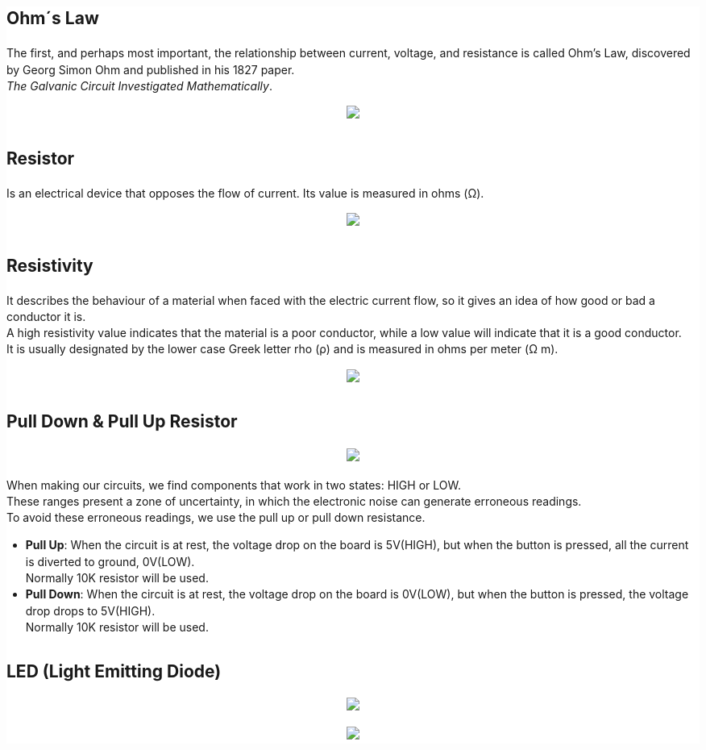 ## Ohm´s Law  
The first, and perhaps most important, the relationship between current, voltage, and resistance is called Ohm’s Law, discovered by Georg Simon Ohm and published in his 1827 paper.  
_The Galvanic Circuit Investigated Mathematically_.  

<p align="center">  
<img src="./images/ohms-law.png" width="200"/>


## Resistor  
Is an electrical device that opposes the flow of current. Its value is measured in ohms (Ω).  

<p align="center">  
<img src="./images/resistor-symbol.jpg" width="200"/>  

## Resistivity  
It describes the behaviour of a material when faced with the electric current flow, so it gives an idea of how good or bad a conductor it is.  
A high resistivity value indicates that the material is a poor conductor, while a low value will indicate that it is a good conductor.  
It is usually designated by the lower case Greek letter rho (ρ) and is measured in ohms per meter (Ω m).  

<p align="center">  
<img src="./images/resistivity.jfif" width="200"/>

## Pull Down & Pull Up Resistor  

<p align="center">  
<img src="./images/pull-up-down-resistor.jpg" width="300"/>  

When making our circuits, we find components that work in two states: HIGH or LOW.  
These ranges present a zone of uncertainty, in which the electronic noise can generate erroneous readings.  
To avoid these erroneous readings, we use the pull up or pull down resistance.  

  - __Pull Up__: When the circuit is at rest, the voltage drop on the board is 5V(HIGH), but when the button is pressed, all the current is diverted to ground, 0V(LOW).  
                 Normally 10K resistor will be used.  
  - __Pull Down__: When the circuit is at rest, the voltage drop on the board is 0V(LOW), but when the button is pressed, the voltage drop drops to 5V(HIGH).  
                 Normally 10K resistor will be used.  
                 
 ## LED (Light Emitting Diode)  
 
 <p align="center">  
<img src="./images/LED.png" width="300"/>   
<p align="center">  
<img src="./images/LED-resistor.jpg" width="300"/>  
